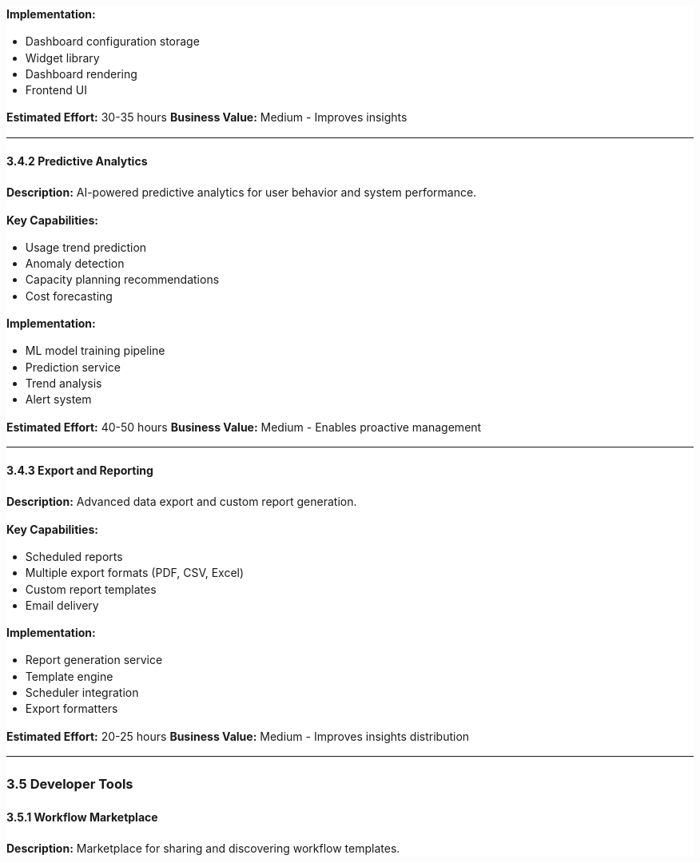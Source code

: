**Implementation:**
- Dashboard configuration storage
- Widget library
- Dashboard rendering
- Frontend UI

**Estimated Effort:** 30-35 hours
**Business Value:** Medium - Improves insights

---

#### 3.4.2 Predictive Analytics
**Description:** AI-powered predictive analytics for user behavior and system performance.

**Key Capabilities:**
- Usage trend prediction
- Anomaly detection
- Capacity planning recommendations
- Cost forecasting

**Implementation:**
- ML model training pipeline
- Prediction service
- Trend analysis
- Alert system

**Estimated Effort:** 40-50 hours
**Business Value:** Medium - Enables proactive management

---

#### 3.4.3 Export and Reporting
**Description:** Advanced data export and custom report generation.

**Key Capabilities:**
- Scheduled reports
- Multiple export formats (PDF, CSV, Excel)
- Custom report templates
- Email delivery

**Implementation:**
- Report generation service
- Template engine
- Scheduler integration
- Export formatters

**Estimated Effort:** 20-25 hours
**Business Value:** Medium - Improves insights distribution

---

### 3.5 Developer Tools

#### 3.5.1 Workflow Marketplace
**Description:** Marketplace for sharing and discovering workflow templates.
